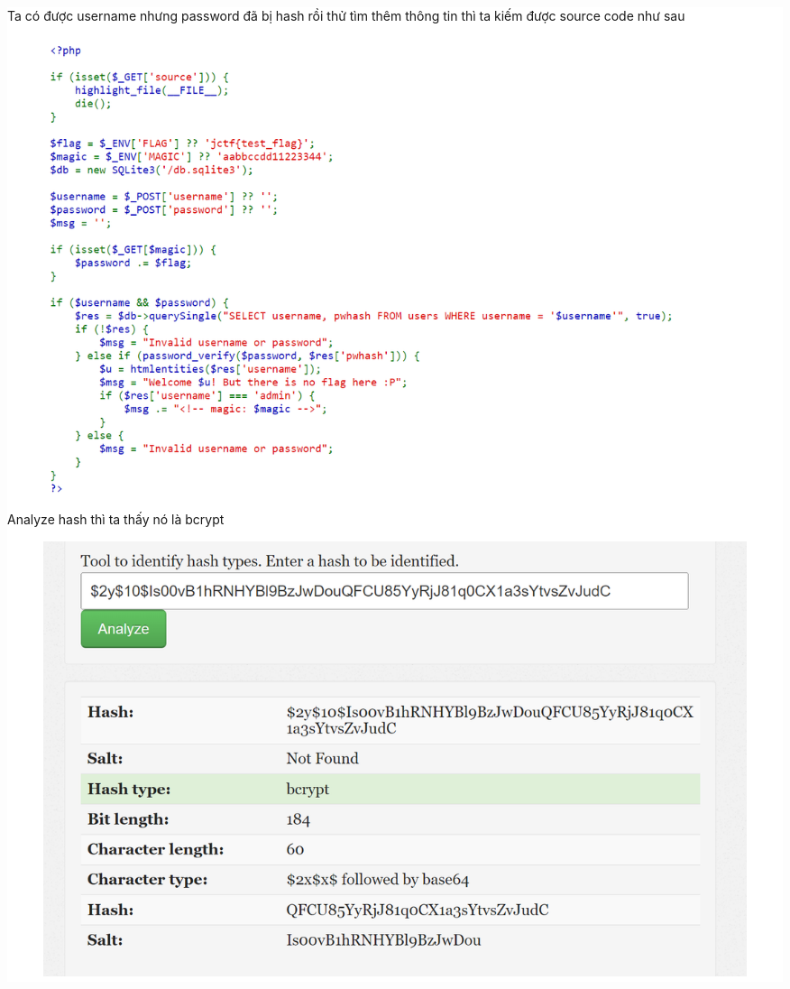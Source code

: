 Ta có được username nhưng password đã bị hash rồi thử tìm thêm thông tin thì ta kiếm được source code như sau

<figure><img src="assets/image (10).png" alt=""><figcaption></figcaption></figure>

Analyze hash thì ta thấy nó là bcrypt

<figure><img src="assets/image (11).png" alt=""><figcaption></figcaption></figure>
